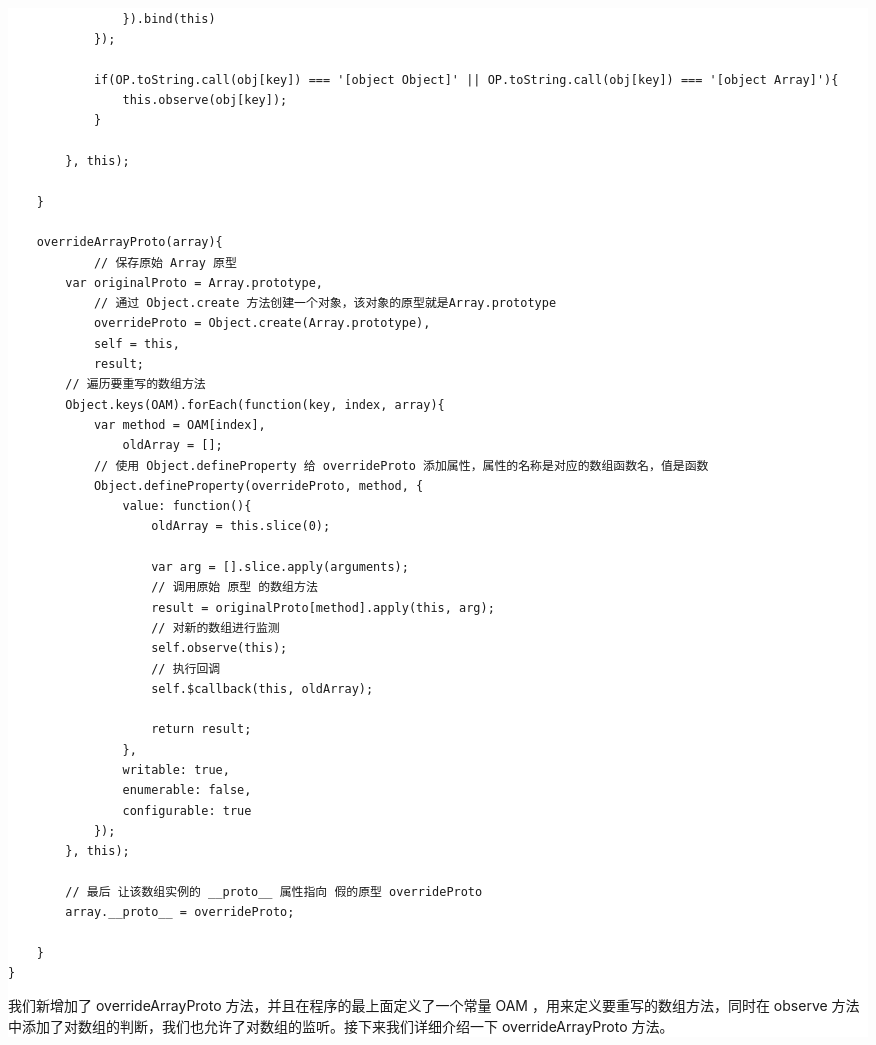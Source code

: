 ```
                }).bind(this)
            });
            
            if(OP.toString.call(obj[key]) === '[object Object]' || OP.toString.call(obj[key]) === '[object Array]'){
                this.observe(obj[key]);
            }
            
        }, this);
        
    }
    
    overrideArrayProto(array){
            // 保存原始 Array 原型
        var originalProto = Array.prototype,
            // 通过 Object.create 方法创建一个对象，该对象的原型就是Array.prototype
            overrideProto = Object.create(Array.prototype),
            self = this,
            result;
        // 遍历要重写的数组方法
        Object.keys(OAM).forEach(function(key, index, array){
            var method = OAM[index],
                oldArray = [];
            // 使用 Object.defineProperty 给 overrideProto 添加属性，属性的名称是对应的数组函数名，值是函数
            Object.defineProperty(overrideProto, method, {
                value: function(){
                    oldArray = this.slice(0);
                    
                    var arg = [].slice.apply(arguments);
                    // 调用原始 原型 的数组方法
                    result = originalProto[method].apply(this, arg);
                    // 对新的数组进行监测
                    self.observe(this);
                    // 执行回调
                    self.$callback(this, oldArray);
                    
                    return result;
                },
                writable: true,
                enumerable: false,
                configurable: true
            });
        }, this);
        
        // 最后 让该数组实例的 __proto__ 属性指向 假的原型 overrideProto
        array.__proto__ = overrideProto;
        
    }
}
```
我们新增加了 overrideArrayProto 方法，并且在程序的最上面定义了一个常量 OAM ，用来定义要重写的数组方法，同时在 observe 方法中添加了对数组的判断，我们也允许了对数组的监听。接下来我们详细介绍一下 overrideArrayProto 方法。
